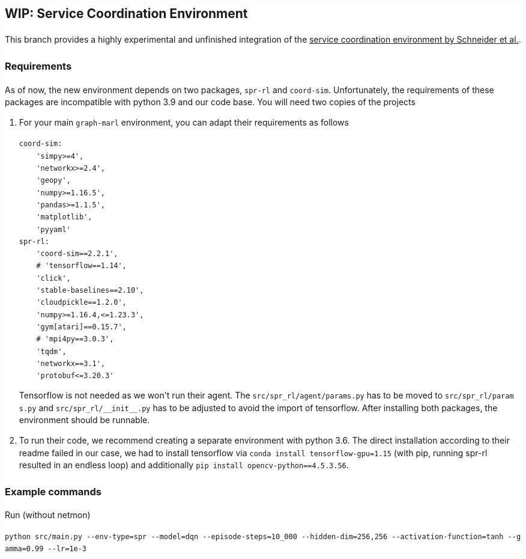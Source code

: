 ## WIP: Service Coordination Environment

This branch provides a highly experimental and unfinished integration of the [service coordination environment by Schneider et al.](https://github.com/RealVNF/distributed-drl-coordination).

### Requirements

As of now, the new environment depends on two packages, `spr-rl` and `coord-sim`.
Unfortunately, the requirements of these packages are incompatible with python 3.9 and our code base. You will need two copies of the projects

1) For your main `graph-marl` environment, you can adapt their requirements as follows

    ```
    coord-sim:
        'simpy>=4',
        'networkx>=2.4',
        'geopy',
        'numpy>=1.16.5',
        'pandas>=1.1.5',
        'matplotlib',
        'pyyaml'
    spr-rl:
        'coord-sim==2.2.1',
        # 'tensorflow==1.14',
        'click',
        'stable-baselines==2.10',
        'cloudpickle==1.2.0',
        'numpy>=1.16.4,<=1.23.3',
        'gym[atari]==0.15.7',
        # 'mpi4py==3.0.3',
        'tqdm',
        'networkx==3.1',
        'protobuf<=3.20.3'
    ```
    Tensorflow is not needed as we won't run their agent. The `src/spr_rl/agent/params.py` has to be moved to `src/spr_rl/params.py` and `src/spr_rl/__init__.py` has to be adjusted to avoid the import of tensorflow. After installing both packages, the environment should be runnable.

2) To run their code, we recommend creating a separate environment with python 3.6. The direct installation according to their readme failed in our case, we had to install tensorflow via `conda install tensorflow-gpu=1.15` (with pip, running spr-rl resulted in an endless loop) and additionally `pip install opencv-python==4.5.3.56`.


### Example commands

Run (without netmon)
```
python src/main.py --env-type=spr --model=dqn --episode-steps=10_000 --hidden-dim=256,256 --activation-function=tanh --gamma=0.99 --lr=1e-3
```
